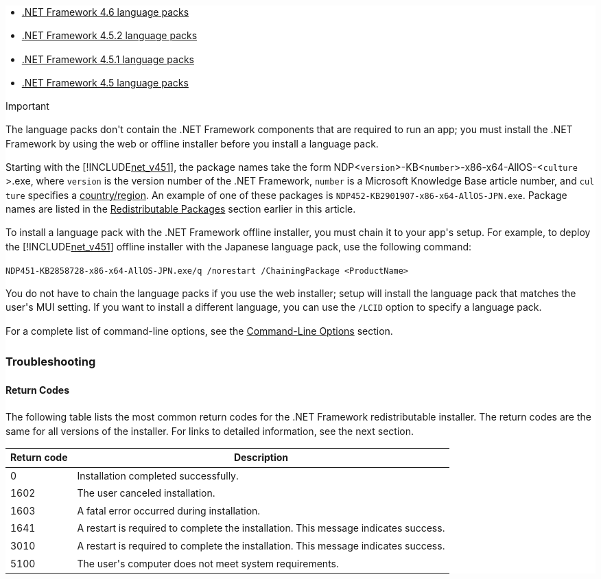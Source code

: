 -   [.NET Framework 4.6 language packs](http://go.microsoft.com/fwlink/p/?LinkId=528314)  
  
-   [.NET Framework 4.5.2 language packs](http://go.microsoft.com/fwlink/p/?LinkId=397701)  
  
-   [.NET Framework 4.5.1 language packs](http://go.microsoft.com/fwlink/p/?LinkId=322101)  
  
-   [.NET Framework 4.5 language packs](http://go.microsoft.com/fwlink/p/?LinkId=245451)  
  
> [!IMPORTANT]
>  The language packs don't contain the .NET Framework components that are required to run an app; you must install the .NET Framework by using the web or offline installer before you install a language pack.  
  
 Starting with the [!INCLUDE[net_v451](../../../includes/net-v451-md.md)], the package names take the form NDP<`version`>-KB<`number`>-x86-x64-AllOS-<`culture`>.exe, where `version` is the version number of the .NET Framework, `number` is a Microsoft Knowledge Base article number, and `culture` specifies a [country/region](#supported_languages). An example of one of these packages is `NDP452-KB2901907-x86-x64-AllOS-JPN.exe`. Package names are listed in the [Redistributable Packages](#redist) section earlier in this article.  
  
 To install a language pack with the .NET Framework offline installer, you must chain it to your app's setup. For example, to deploy the [!INCLUDE[net_v451](../../../includes/net-v451-md.md)] offline installer with the Japanese language pack, use the following command:  
  
```  
NDP451-KB2858728-x86-x64-AllOS-JPN.exe/q /norestart /ChainingPackage <ProductName>  
```  
  
 You do not have to chain the language packs if you use the web installer; setup will install the language pack that matches the user's MUI setting. If you want to install a different language, you can use the `/LCID` option to specify a language pack.  
  
 For a complete list of command-line options, see the [Command-Line Options](#command_line_options) section.  
  
<a name="troubleshooting"></a>   
### Troubleshooting  
  
<a name="return_codes"></a>   
#### Return Codes  
 The following table lists the most common return codes for the .NET Framework redistributable installer. The return codes are the same for all versions of the installer. For links to detailed information, see the next section.  
  
|Return code|Description|  
|-----------------|-----------------|  
|0|Installation completed successfully.|  
|1602|The user canceled installation.|  
|1603|A fatal error occurred during installation.|  
|1641|A restart is required to complete the installation. This message indicates success.|  
|3010|A restart is required to complete the installation. This message indicates success.|  
|5100|The user's computer does not meet system requirements.|  
  